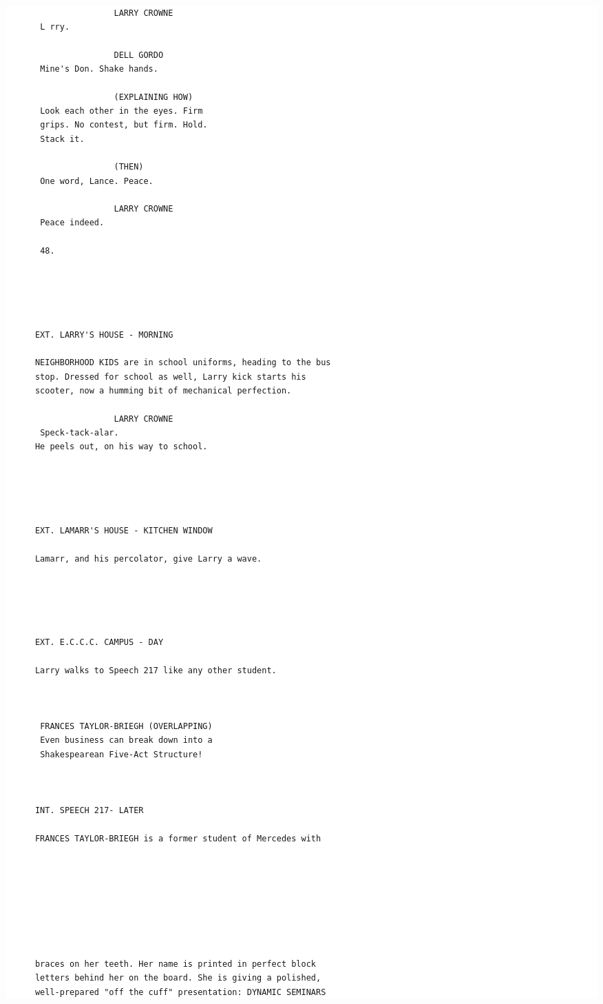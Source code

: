                           LARRY CROWNE
           L rry.

                          DELL GORDO
           Mine's Don. Shake hands.

                          (EXPLAINING HOW)
           Look each other in the eyes. Firm
           grips. No contest, but firm. Hold.
           Stack it.

                          (THEN)
           One word, Lance. Peace.

                          LARRY CROWNE
           Peace indeed.

           48.

                         

                         

          EXT. LARRY'S HOUSE - MORNING

          NEIGHBORHOOD KIDS are in school uniforms, heading to the bus
          stop. Dressed for school as well, Larry kick starts his
          scooter, now a humming bit of mechanical perfection.

                          LARRY CROWNE
           Speck-tack-alar.
          He peels out, on his way to school.

                         

                         

          EXT. LAMARR'S HOUSE - KITCHEN WINDOW

          Lamarr, and his percolator, give Larry a wave.

                         

                         

          EXT. E.C.C.C. CAMPUS - DAY

          Larry walks to Speech 217 like any other student.

                         

           FRANCES TAYLOR-BRIEGH (OVERLAPPING)
           Even business can break down into a
           Shakespearean Five-Act Structure!

                         

          INT. SPEECH 217- LATER

          FRANCES TAYLOR-BRIEGH is a former student of Mercedes with

                         

                         

                         

                         
          braces on her teeth. Her name is printed in perfect block
          letters behind her on the board. She is giving a polished,
          well-prepared "off the cuff" presentation: DYNAMIC SEMINARS
